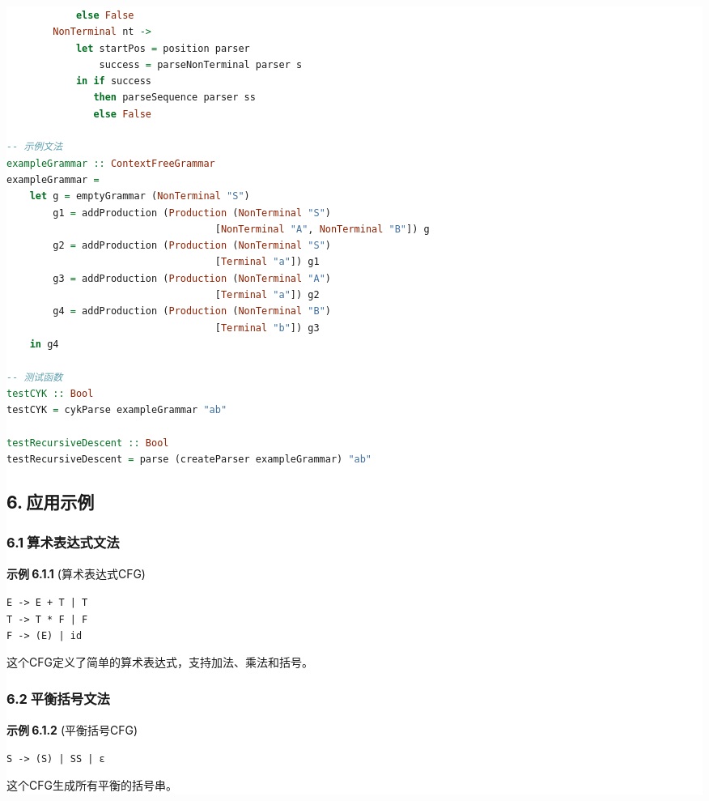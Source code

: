 ```haskell
            else False
        NonTerminal nt -> 
            let startPos = position parser
                success = parseNonTerminal parser s
            in if success 
               then parseSequence parser ss
               else False

-- 示例文法
exampleGrammar :: ContextFreeGrammar
exampleGrammar = 
    let g = emptyGrammar (NonTerminal "S")
        g1 = addProduction (Production (NonTerminal "S") 
                                    [NonTerminal "A", NonTerminal "B"]) g
        g2 = addProduction (Production (NonTerminal "S") 
                                    [Terminal "a"]) g1
        g3 = addProduction (Production (NonTerminal "A") 
                                    [Terminal "a"]) g2
        g4 = addProduction (Production (NonTerminal "B") 
                                    [Terminal "b"]) g3
    in g4

-- 测试函数
testCYK :: Bool
testCYK = cykParse exampleGrammar "ab"

testRecursiveDescent :: Bool
testRecursiveDescent = parse (createParser exampleGrammar) "ab"
```

## 6. 应用示例

### 6.1 算术表达式文法

**示例 6.1.1** (算术表达式CFG)

```latex
E -> E + T | T
T -> T * F | F
F -> (E) | id
```

这个CFG定义了简单的算术表达式，支持加法、乘法和括号。

### 6.2 平衡括号文法

**示例 6.1.2** (平衡括号CFG)

```latex
S -> (S) | SS | ε
```

这个CFG生成所有平衡的括号串。
